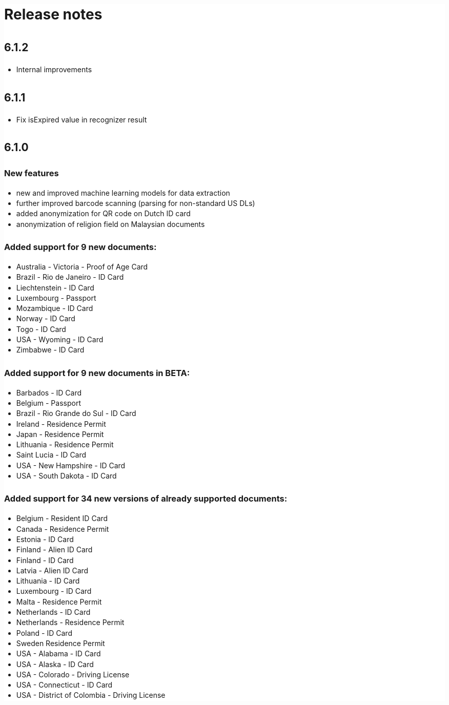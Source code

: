 # Release notes

## 6.1.2

- Internal improvements

## 6.1.1

- Fix isExpired value in recognizer result

## 6.1.0
### New features
- new and improved machine learning models for data extraction
- further improved barcode scanning (parsing for non-standard US DLs)
- added anonymization for QR code on Dutch ID card
- anonymization of religion field on Malaysian documents

### Added support for 9 new documents:
- Australia - Victoria - Proof of Age Card
- Brazil - Rio de Janeiro - ID Card
- Liechtenstein - ID Card
- Luxembourg - Passport
- Mozambique - ID Card
- Norway - ID Card 
- Togo - ID Card
- USA - Wyoming - ID Card
- Zimbabwe - ID Card 

### Added support for 9 new documents in BETA:
- Barbados - ID Card 
- Belgium - Passport 
- Brazil - Rio Grande do Sul - ID Card 
- Ireland - Residence Permit 
- Japan - Residence Permit
- Lithuania - Residence Permit 
- Saint Lucia - ID Card 
- USA - New Hampshire - ID Card 
- USA - South Dakota - ID Card 

### Added support for 34 new versions of already supported documents: 
- Belgium - Resident ID Card
- Canada - Residence Permit
- Estonia - ID Card
- Finland - Alien ID Card
- Finland - ID Card
- Latvia - Alien ID Card
- Lithuania - ID Card 
- Luxembourg - ID Card
- Malta - Residence Permit
- Netherlands - ID Card
- Netherlands - Residence Permit 
- Poland - ID Card
- Sweden Residence Permit
- USA - Alabama - ID Card
- USA - Alaska - ID Card
- USA - Colorado - Driving License
- USA - Connecticut - ID Card
- USA - District of Colombia - Driving License